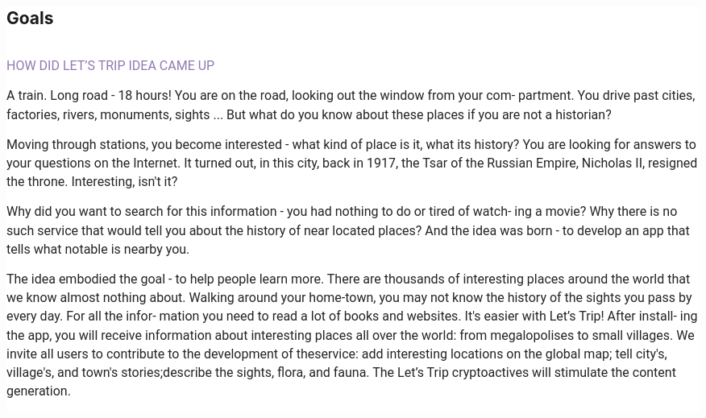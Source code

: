 
## Goals
<div class="page" title="Page 3">
	<div class="layoutArea">
		<div class="column">
			<div class="page" title="Page 7">
				<div class="layoutArea">
					<div class="column">
						<p><span style="font-size: 12pt; font-family: Roboto; color: #917ab1;">HOW DID LET&rsquo;S TRIP IDEA CAME UP</span></p>
						<p><span style="font-size: 12pt; font-family: Roboto; color: #262324;">A train. Long road - 18 hours! You are on the road, looking out the window from your com- partment. You drive past cities, factories, rivers, monuments, sights ... But what do you know about these places if you are not a historian?</span></p>
						<p><span style="font-size: 12pt; font-family: Roboto; color: #262324;">Moving through stations, you become interested - what kind of place is it, what its history? You are looking for answers to your questions on the Internet. It turned out, in this city, back in 1917, the Tsar of the Russian Empire, Nicholas II, resigned the throne. Interesting, isn&#39;t it?</span></p>
						<p><span style="font-size: 12pt; font-family: Roboto; color: #262324;">Why did you want to search for this information - you had nothing to do or tired of watch- ing a movie? Why there is no such service that would tell you about the history of near located places? And the idea was born - to develop an app that tells what notable is nearby you.</span></p>
						<p><span style="font-size: 12pt; font-family: Roboto; color: #262324;">The idea embodied the goal - to help people learn more. There are thousands of interesting places around the world that we know almost nothing about. Walking around your home-</span><span style="font-size: 12pt; font-family: Roboto; color: #262324;">town, you may not know the history of the sights you pass by every day. For all the infor</span><span style="font-size: 12pt; font-family: Roboto; color: #262324;">- mation you need to read a lot of books and websites. It&#39;s easier with Let&rsquo;s Trip! After install- ing the app, you will receive information about interesting places all over the world: from megalopolises to small villages. We invite all users to contribute to the development of the</span><span style="font-size: 12pt; font-family: Roboto; color: #262324;">service: add interesting locations on the global map; tell city&#39;s, village&#39;s, and town&#39;s stories;</span><span style="font-size: 12pt; font-family: Roboto; color: #262324;">describe the sights, flora, and fauna. The Let&rsquo;s Trip cryptoactives will stimulate the content generation.</span></p>
					</div>
				</div>
			</div>
		</div>
	</div>
</div>
<align="center">